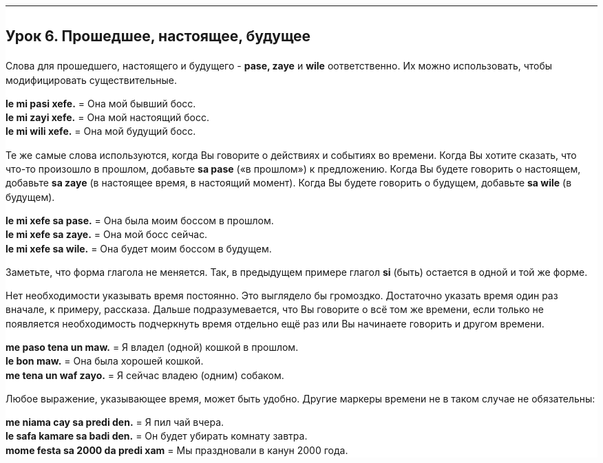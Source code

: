 
--------------------------------------------------------------------------------

## Урок 6. Прошедшее, настоящее, будущее


Слова для прошедшего, настоящего и будущего - **pase, zaye** и **wile**
оответственно. Их можно использовать, чтобы модифицировать существительные.

**le mi pasi xefe.**
= Она мой бывший босс.  
**le mi zayi xefe.**
= Она мой настоящий босс.  
**le mi wili xefe.**
= Она мой будущий босс.

Те же самые слова используются, когда Вы говорите о действиях и
событиях во времени. Когда Вы хотите сказать, что что-то произошло в
прошлом, добавьте **sa pase** («в прошлом») к предложению. Когда Вы
будете говорить о настоящем, добавьте **sa zaye** (в настоящее время,
в настоящий момент). Когда Вы будете говорить о будущем, добавьте
**sa wile** (в будущем).

**le mi xefe sa pase.**
= Она была моим боссом в прошлом.  
**le mi xefe sa zaye.**
= Она мой босс сейчас.  
**le mi xefe sa wile.**
= Она будет моим боссом в будущем.

 Заметьте, что форма глагола не меняется. Так, в предыдущем примере
 глагол **si** (быть) остается в одной и той же форме.


Нет необходимости указывать время постоянно. Это выглядело бы
громоздко. Достаточно указать время один раз вначале, к примеру,
рассказа. Дальше подразумевается, что Вы говорите о всё том же
времени, если только не появляется необходимость подчеркнуть время
отдельно ещё раз или Вы начинаете говорить и другом времени. 


**me paso tena un maw.**
= Я владел (одной) кошкой в прошлом.  
**le bon maw.**
= Она была хорошей кошкой.  
**me tena un waf zayo.**
= Я сейчас владею (одним) собаком.

Любое выражение, указывающее время, может быть удобно. Другие
маркеры времени не в таком случае не обязательны:

**me niama cay sa predi den.**
= Я пил чай вчера.  
**le safa kamare sa badi den.**
= Он будет убирать комнату завтра.  
**mome festa sa 2000 da predi xam**
= Мы праздновали в канун 2000 года.
